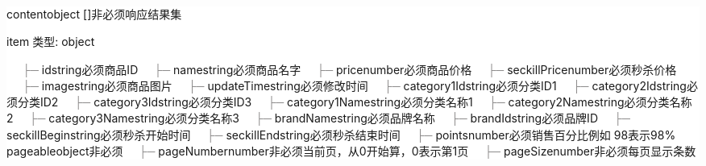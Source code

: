   </thead><tbody className="ant-table-tbody"><tr key=0-0><td key=0><span style="padding-left: 0px"><span style="color: #8c8a8a"></span> content</span></td><td key=1><span>object []</span></td><td key=2>非必须</td><td key=3></td><td key=4><span style="white-space: pre-wrap">响应结果集</span></td><td key=5><p key=3><span style="font-weight: '700'">item 类型: </span><span>object</span></p></td></tr><tr key=0-0-0><td key=0><span style="padding-left: 20px"><span style="color: #8c8a8a">├─</span> id</span></td><td key=1><span>string</span></td><td key=2>必须</td><td key=3></td><td key=4><span style="white-space: pre-wrap">商品ID</span></td><td key=5></td></tr><tr key=0-0-1><td key=0><span style="padding-left: 20px"><span style="color: #8c8a8a">├─</span> name</span></td><td key=1><span>string</span></td><td key=2>必须</td><td key=3></td><td key=4><span style="white-space: pre-wrap">商品名字</span></td><td key=5></td></tr><tr key=0-0-2><td key=0><span style="padding-left: 20px"><span style="color: #8c8a8a">├─</span> price</span></td><td key=1><span>number</span></td><td key=2>必须</td><td key=3></td><td key=4><span style="white-space: pre-wrap">商品价格</span></td><td key=5></td></tr><tr key=0-0-3><td key=0><span style="padding-left: 20px"><span style="color: #8c8a8a">├─</span> seckillPrice</span></td><td key=1><span>number</span></td><td key=2>必须</td><td key=3></td><td key=4><span style="white-space: pre-wrap">秒杀价格</span></td><td key=5></td></tr><tr key=0-0-4><td key=0><span style="padding-left: 20px"><span style="color: #8c8a8a">├─</span> image</span></td><td key=1><span>string</span></td><td key=2>必须</td><td key=3></td><td key=4><span style="white-space: pre-wrap">商品图片</span></td><td key=5></td></tr><tr key=0-0-5><td key=0><span style="padding-left: 20px"><span style="color: #8c8a8a">├─</span> updateTime</span></td><td key=1><span>string</span></td><td key=2>必须</td><td key=3></td><td key=4><span style="white-space: pre-wrap">修改时间</span></td><td key=5></td></tr><tr key=0-0-6><td key=0><span style="padding-left: 20px"><span style="color: #8c8a8a">├─</span> category1Id</span></td><td key=1><span>string</span></td><td key=2>必须</td><td key=3></td><td key=4><span style="white-space: pre-wrap">分类ID1</span></td><td key=5></td></tr><tr key=0-0-7><td key=0><span style="padding-left: 20px"><span style="color: #8c8a8a">├─</span> category2Id</span></td><td key=1><span>string</span></td><td key=2>必须</td><td key=3></td><td key=4><span style="white-space: pre-wrap">分类ID2</span></td><td key=5></td></tr><tr key=0-0-8><td key=0><span style="padding-left: 20px"><span style="color: #8c8a8a">├─</span> category3Id</span></td><td key=1><span>string</span></td><td key=2>必须</td><td key=3></td><td key=4><span style="white-space: pre-wrap">分类ID3</span></td><td key=5></td></tr><tr key=0-0-9><td key=0><span style="padding-left: 20px"><span style="color: #8c8a8a">├─</span> category1Name</span></td><td key=1><span>string</span></td><td key=2>必须</td><td key=3></td><td key=4><span style="white-space: pre-wrap">分类名称1</span></td><td key=5></td></tr><tr key=0-0-10><td key=0><span style="padding-left: 20px"><span style="color: #8c8a8a">├─</span> category2Name</span></td><td key=1><span>string</span></td><td key=2>必须</td><td key=3></td><td key=4><span style="white-space: pre-wrap">分类名称2</span></td><td key=5></td></tr><tr key=0-0-11><td key=0><span style="padding-left: 20px"><span style="color: #8c8a8a">├─</span> category3Name</span></td><td key=1><span>string</span></td><td key=2>必须</td><td key=3></td><td key=4><span style="white-space: pre-wrap">分类名称3</span></td><td key=5></td></tr><tr key=0-0-12><td key=0><span style="padding-left: 20px"><span style="color: #8c8a8a">├─</span> brandName</span></td><td key=1><span>string</span></td><td key=2>必须</td><td key=3></td><td key=4><span style="white-space: pre-wrap">品牌名称</span></td><td key=5></td></tr><tr key=0-0-13><td key=0><span style="padding-left: 20px"><span style="color: #8c8a8a">├─</span> brandId</span></td><td key=1><span>string</span></td><td key=2>必须</td><td key=3></td><td key=4><span style="white-space: pre-wrap">品牌ID</span></td><td key=5></td></tr><tr key=0-0-14><td key=0><span style="padding-left: 20px"><span style="color: #8c8a8a">├─</span> seckillBegin</span></td><td key=1><span>string</span></td><td key=2>必须</td><td key=3></td><td key=4><span style="white-space: pre-wrap">秒杀开始时间</span></td><td key=5></td></tr><tr key=0-0-15><td key=0><span style="padding-left: 20px"><span style="color: #8c8a8a">├─</span> seckillEnd</span></td><td key=1><span>string</span></td><td key=2>必须</td><td key=3></td><td key=4><span style="white-space: pre-wrap">秒杀结束时间</span></td><td key=5></td></tr><tr key=0-0-16><td key=0><span style="padding-left: 20px"><span style="color: #8c8a8a">├─</span> points</span></td><td key=1><span>number</span></td><td key=2>必须</td><td key=3></td><td key=4><span style="white-space: pre-wrap">销售百分比例如 98表示98%</span></td><td key=5></td></tr><tr key=0-1><td key=0><span style="padding-left: 0px"><span style="color: #8c8a8a"></span> pageable</span></td><td key=1><span>object</span></td><td key=2>非必须</td><td key=3></td><td key=4><span style="white-space: pre-wrap"></span></td><td key=5></td></tr><tr key=0-1-0><td key=0><span style="padding-left: 20px"><span style="color: #8c8a8a">├─</span> pageNumber</span></td><td key=1><span>number</span></td><td key=2>非必须</td><td key=3></td><td key=4><span style="white-space: pre-wrap">当前页，从0开始算，0表示第1页</span></td><td key=5></td></tr><tr key=0-1-1><td key=0><span style="padding-left: 20px"><span style="color: #8c8a8a">├─</span> pageSize</span></td><td key=1><span>number</span></td><td key=2>非必须</td><td key=3></td><td key=4><span style="white-space: pre-wrap">每页显示条数</span></td><td key=5></td></tr><tr key=0-2><td key=0><span style="padding-left: 0px"><span style="color: #8c8a8a"></span>